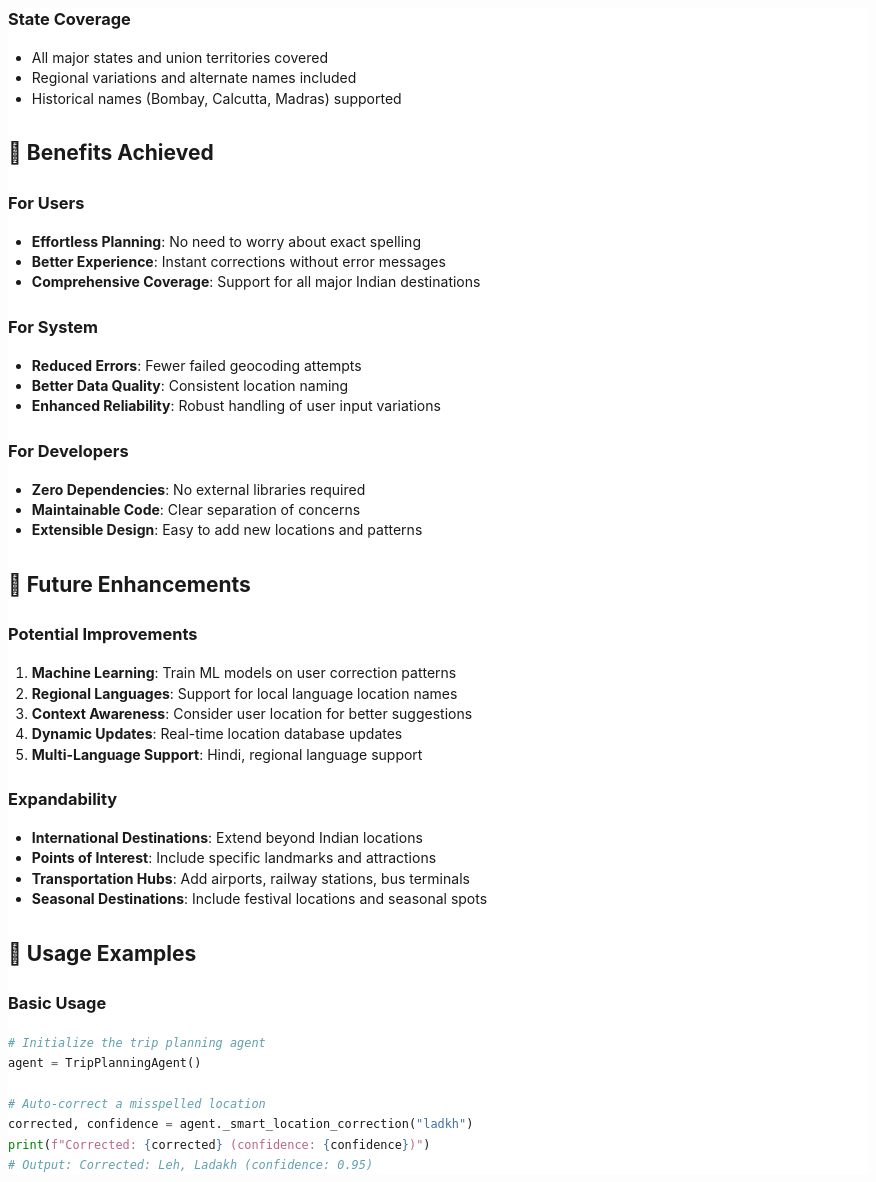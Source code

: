 ### State Coverage
- All major states and union territories covered
- Regional variations and alternate names included
- Historical names (Bombay, Calcutta, Madras) supported

## 🎉 Benefits Achieved

### For Users
- **Effortless Planning**: No need to worry about exact spelling
- **Better Experience**: Instant corrections without error messages
- **Comprehensive Coverage**: Support for all major Indian destinations

### For System
- **Reduced Errors**: Fewer failed geocoding attempts
- **Better Data Quality**: Consistent location naming
- **Enhanced Reliability**: Robust handling of user input variations

### For Developers
- **Zero Dependencies**: No external libraries required
- **Maintainable Code**: Clear separation of concerns
- **Extensible Design**: Easy to add new locations and patterns

## 🔮 Future Enhancements

### Potential Improvements
1. **Machine Learning**: Train ML models on user correction patterns
2. **Regional Languages**: Support for local language location names
3. **Context Awareness**: Consider user location for better suggestions
4. **Dynamic Updates**: Real-time location database updates
5. **Multi-Language Support**: Hindi, regional language support

### Expandability
- **International Destinations**: Extend beyond Indian locations
- **Points of Interest**: Include specific landmarks and attractions
- **Transportation Hubs**: Add airports, railway stations, bus terminals
- **Seasonal Destinations**: Include festival locations and seasonal spots

## 📝 Usage Examples

### Basic Usage
```python
# Initialize the trip planning agent
agent = TripPlanningAgent()

# Auto-correct a misspelled location
corrected, confidence = agent._smart_location_correction("ladkh")
print(f"Corrected: {corrected} (confidence: {confidence})")
# Output: Corrected: Leh, Ladakh (confidence: 0.95)
```
